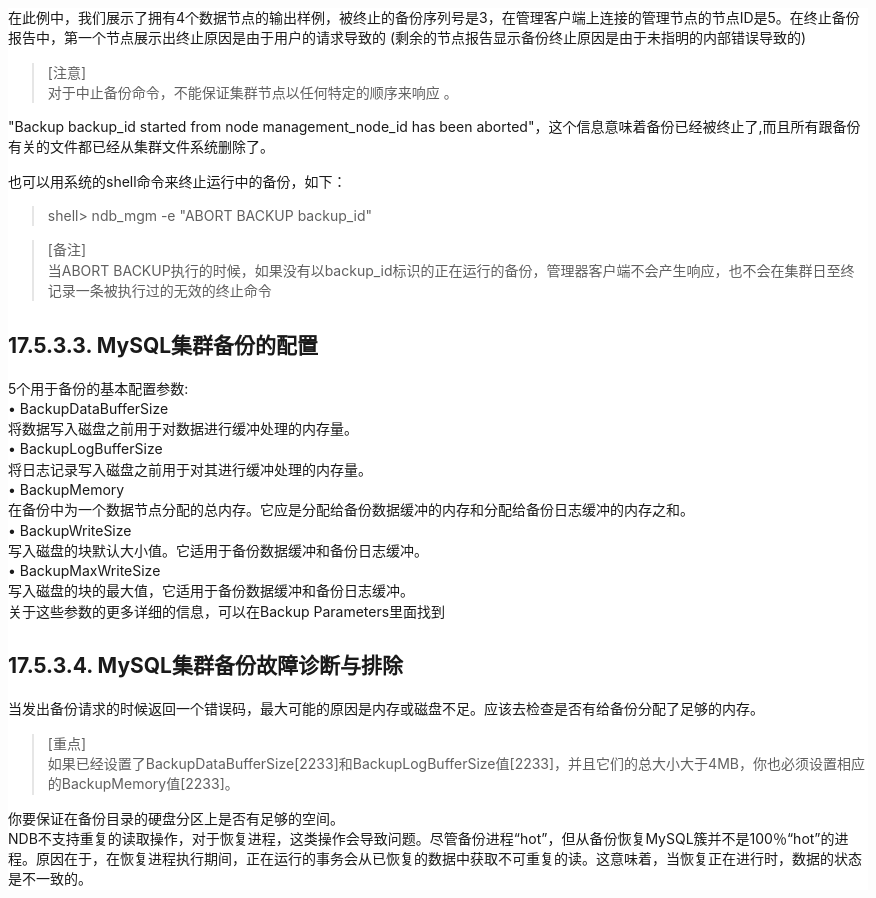 在此例中，我们展示了拥有4个数据节点的输出样例，被终止的备份序列号是3，在管理客户端上连接的管理节点的节点ID是5。在终止备份报告中，第一个节点展示出终止原因是由于用户的请求导致的
(剩余的节点报告显示备份终止原因是由于未指明的内部错误导致的)   
>[注意]   
>对于中止备份命令，不能保证集群节点以任何特定的顺序来响应 。

"Backup backup\_id started from node management\_node_id has been aborted"，这个信息意味着备份已经被终止了,而且所有跟备份有关的文件都已经从集群文件系统删除了。

也可以用系统的shell命令来终止运行中的备份，如下：   
>shell\> ndb\_mgm -e "ABORT BACKUP backup_id"  

> 
>[备注]   
>当ABORT BACKUP执行的时候，如果没有以backup\_id标识的正在运行的备份，管理器客户端不会产生响应，也不会在集群日至终记录一条被执行过的无效的终止命令

## 17.5.3.3. MySQL集群备份的配置 ##
5个用于备份的基本配置参数:    
• BackupDataBufferSize   
将数据写入磁盘之前用于对数据进行缓冲处理的内存量。   
• BackupLogBufferSize   
将日志记录写入磁盘之前用于对其进行缓冲处理的内存量。   
• BackupMemory   
在备份中为一个数据节点分配的总内存。它应是分配给备份数据缓冲的内存和分配给备份日志缓冲的内存之和。   
• BackupWriteSize   
写入磁盘的块默认大小值。它适用于备份数据缓冲和备份日志缓冲。   
• BackupMaxWriteSize   
写入磁盘的块的最大值，它适用于备份数据缓冲和备份日志缓冲。   
关于这些参数的更多详细的信息，可以在Backup Parameters里面找到
## 17.5.3.4. MySQL集群备份故障诊断与排除 ##
当发出备份请求的时候返回一个错误码，最大可能的原因是内存或磁盘不足。应该去检查是否有给备份分配了足够的内存。   
>[重点]   
如果已经设置了BackupDataBufferSize[2233]和BackupLogBufferSize值[2233]，并且它们的总大小大于4MB，你也必须设置相应的BackupMemory值[2233]。

你要保证在备份目录的硬盘分区上是否有足够的空间。   
NDB不支持重复的读取操作，对于恢复进程，这类操作会导致问题。尽管备份进程“hot”，但从备份恢复MySQL簇并不是100％“hot”的进程。原因在于，在恢复进程执行期间，正在运行的事务会从已恢复的数据中获取不可重复的读。这意味着，当恢复正在进行时，数据的状态是不一致的。

